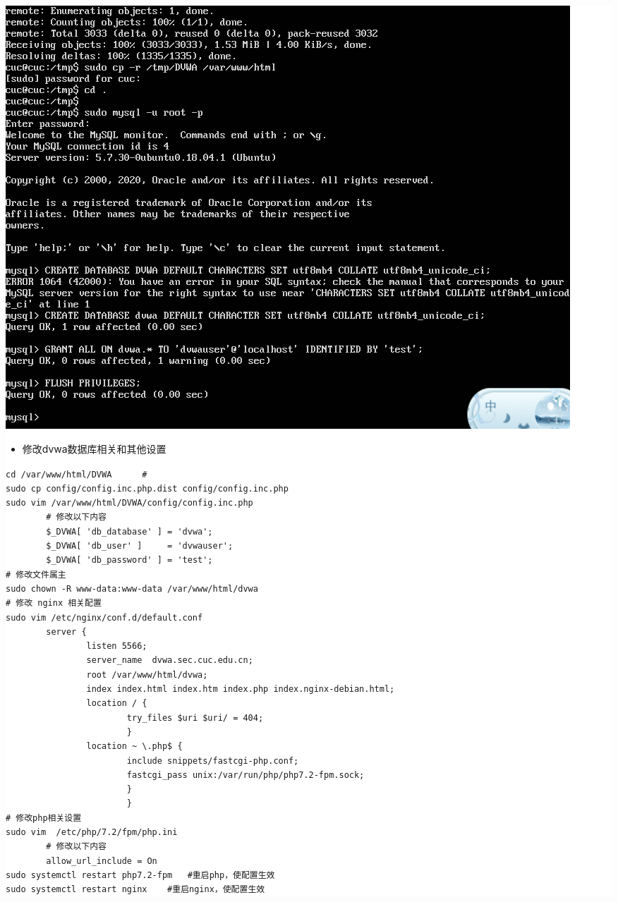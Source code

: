 ![](imgs/13.png)
- 修改dvwa数据库相关和其他设置
```
cd /var/www/html/DVWA      #
sudo cp config/config.inc.php.dist config/config.inc.php
sudo vim /var/www/html/DVWA/config/config.inc.php         
        # 修改以下内容
        $_DVWA[ 'db_database' ] = 'dvwa';
        $_DVWA[ 'db_user' ]     = 'dvwauser';
        $_DVWA[ 'db_password' ] = 'test';
# 修改文件属主
sudo chown -R www-data:www-data /var/www/html/dvwa
# 修改 nginx 相关配置
sudo vim /etc/nginx/conf.d/default.conf
        server {
                listen 5566;
                server_name  dvwa.sec.cuc.edu.cn;
                root /var/www/html/dvwa;
                index index.html index.htm index.php index.nginx-debian.html;
                location / {
                        try_files $uri $uri/ = 404;
                        }
                location ~ \.php$ {
                        include snippets/fastcgi-php.conf;
                        fastcgi_pass unix:/var/run/php/php7.2-fpm.sock;
                        }
                        }
# 修改php相关设置
sudo vim  /etc/php/7.2/fpm/php.ini
        # 修改以下内容
        allow_url_include = On
sudo systemctl restart php7.2-fpm	#重启php，使配置生效
sudo systemctl restart nginx	#重启nginx，使配置生效
```